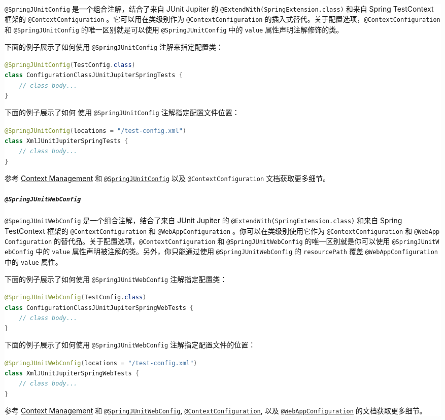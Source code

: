 `@SpringJUnitConfig` 是一个组合注解，结合了来自 JUnit Jupiter 的 `@ExtendWith(SpringExtension.class)` 和来自 Spring TestContext 框架的 `@ContextConfiguration` 。它可以用在类级别作为 `@ContextConfiguration` 的插入式替代。关于配置选项，`@ContextConfiguration` 和 `@SpringJUnitConfig` 的唯一区别就是可以使用 `@SpringJUnitConfig` 中的 `value` 属性声明注解修饰的类。

下面的例子展示了如何使用 `@SpringJUnitConfig` 注解来指定配置类：

```java
@SpringJUnitConfig(TestConfig.class) 
class ConfigurationClassJUnitJupiterSpringTests {
    // class body...
}
```

下面的例子展示了如何 使用 `@SpringJUnitConfig` 注解指定配置文件位置：

```java
@SpringJUnitConfig(locations = "/test-config.xml") 
class XmlJUnitJupiterSpringTests {
    // class body...
}
```

参考 [Context Management](https://docs.spring.io/spring/docs/5.1.9.RELEASE/spring-framework-reference/testing.html#testcontext-ctx-management) 和 [`@SpringJUnitConfig`](https://docs.spring.io/spring-framework/docs/5.1.9.RELEASE/javadoc-api/org/springframework/test/context/junit/jupiter/SpringJUnitConfig.html) 以及 `@ContextConfiguration` 文档获取更多细节。

##### `@SpringJUnitWebConfig`

`@SpeingJUnitWebConfig` 是一个组合注解，结合了来自 JUnit Jupiter 的 `@ExtendWith(SpringExtension.class)` 和来自 Spring TestContext 框架的 `@ContextConfiguration` 和 `@WebAppConfiguration` 。你可以在类级别使用它作为 `@ContextConfiguration` 和 `@WebAppConfiguration` 的替代品。关于配置选项，`@ContextConfiguration` 和 `@SpringJUnitWebConfig` 的唯一区别就是你可以使用 `@SpringJUnitWebConfig` 中的 `value` 属性声明被注解的类。另外，你只能通过使用 `@SpringJUnitWebConfig` 的 `resourcePath` 覆盖 `@WebAppConfiguration` 中的 `value` 属性。

下面的例子展示了如何使用 `@SpringJUnitWebConfig` 注解指定配置类：

```java
@SpringJUnitWebConfig(TestConfig.class) 
class ConfigurationClassJUnitJupiterSpringWebTests {
    // class body...
}
```

下面的例子展示了如何使用 `@SpringJUnitWebConfig` 注解指定配置文件的位置：

```java
@SpringJUnitWebConfig(locations = "/test-config.xml") 
class XmlJUnitJupiterSpringWebTests {
    // class body...
}
```

参考 [Context Management](https://docs.spring.io/spring/docs/5.1.9.RELEASE/spring-framework-reference/testing.html#testcontext-ctx-management) 和 [`@SpringJUnitWebConfig`](https://docs.spring.io/spring-framework/docs/5.1.9.RELEASE/javadoc-api/org/springframework/test/context/junit/jupiter/web/SpringJUnitWebConfig.html), [`@ContextConfiguration`](https://docs.spring.io/spring-framework/docs/5.1.9.RELEASE/javadoc-api/org/springframework/test/context/ContextConfiguration.html), 以及 [`@WebAppConfiguration`](https://docs.spring.io/spring-framework/docs/5.1.9.RELEASE/javadoc-api/org/springframework/test/context/web/WebAppConfiguration.html) 的文档获取更多细节。
